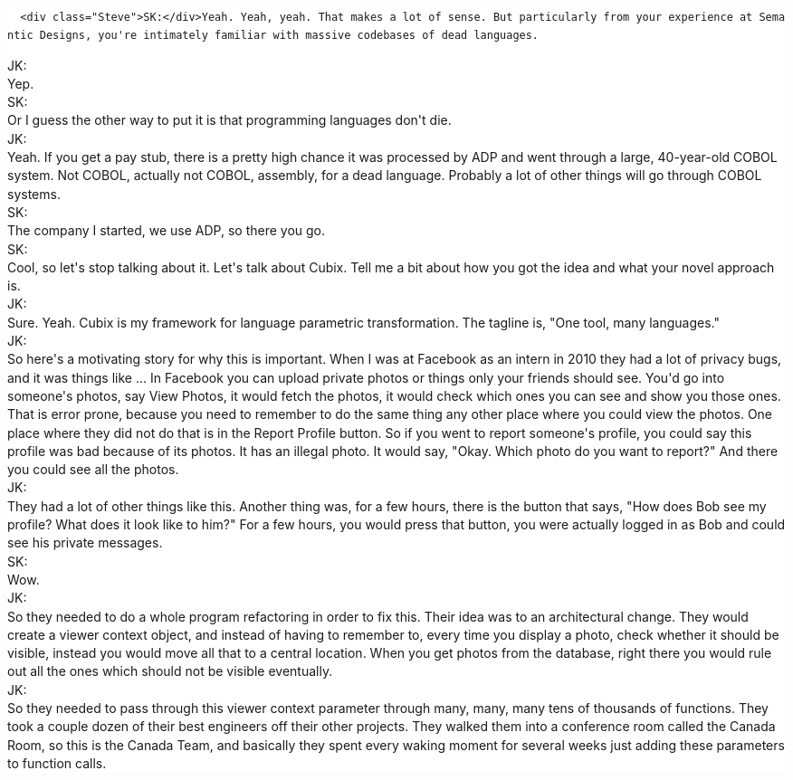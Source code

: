       <div class="Steve">SK:</div>Yeah. Yeah, yeah. That makes a lot of sense. But particularly from your experience at Semantic Designs, you're intimately familiar with massive codebases of dead languages.
  </div>
  <div class="block">
      <div class="James">JK:</div>Yep.
  </div>
  <div class="block">
      <div class="Steve">SK:</div>Or I guess the other way to put it is that programming languages don't die.
  </div>
  <div class="block">
      <div class="James">JK:</div>Yeah. If you get a pay stub, there is a pretty high chance it was processed by ADP and went through a large, 40-year-old COBOL system. Not COBOL, actually not COBOL, assembly, for a dead language. Probably a lot of other things will go
      through COBOL systems.
  </div>
  <div class="block">
      <div class="Steve">SK:</div>The company I started, we use ADP, so there you go.
  </div>
  <div class="block">
      <div class="Steve">SK:</div>Cool, so let's stop talking about it. Let's talk about Cubix. Tell me a bit about how you got the idea and what your novel approach is.
  </div>
  <div class="block">
      <div class="James">JK:</div>Sure. Yeah. Cubix is my framework for language parametric transformation. The tagline is, "One tool, many languages."
  </div>
  <div class="block">
      <div class="James">JK:</div>So here's a motivating story for why this is important. When I was at Facebook as an intern in 2010 they had a lot of privacy bugs, and it was things like ... In Facebook you can upload private photos or things only your friends should
      see. You'd go into someone's photos, say View Photos, it would fetch the photos, it would check which ones you can see and show you those ones. That is error prone, because you need to remember to do the same thing any other place where you could
      view the photos. One place where they did not do that is in the Report Profile button. So if you went to report someone's profile, you could say this profile was bad because of its photos. It has an illegal photo. It would say, "Okay. Which photo
      do you want to report?" And there you could see all the photos.
  </div>
  <div class="block">
      <div class="James">JK:</div>They had a lot of other things like this. Another thing was, for a few hours, there is the button that says, "How does Bob see my profile? What does it look like to him?" For a few hours, you would press that button, you were actually logged
      in as Bob and could see his private messages.
  </div>
  <div class="block">
      <div class="Steve">SK:</div>Wow.
  </div>
  <div class="block">
      <div class="James">JK:</div>So they needed to do a whole program refactoring in order to fix this. Their idea was to an architectural change. They would create a viewer context object, and instead of having to remember to, every time you display a photo, check whether
      it should be visible, instead you would move all that to a central location. When you get photos from the database, right there you would rule out all the ones which should not be visible eventually.
  </div>
  <div class="block">
      <div class="James">JK:</div>So they needed to pass through this viewer context parameter through many, many, many tens of thousands of functions. They took a couple dozen of their best engineers off their other projects. They walked them into a conference room called
      the Canada Room, so this is the Canada Team, and basically they spent every waking moment for several weeks just adding these parameters to function calls.
  </div>
  <div class="block">
